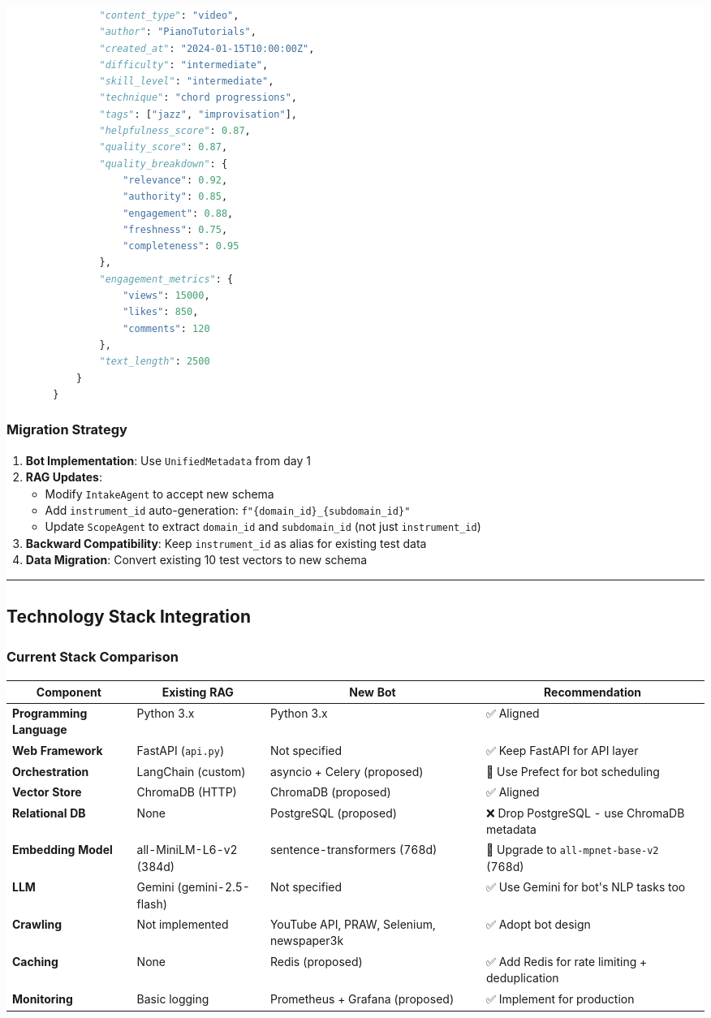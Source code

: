 ```python
                "content_type": "video",
                "author": "PianoTutorials",
                "created_at": "2024-01-15T10:00:00Z",
                "difficulty": "intermediate",
                "skill_level": "intermediate",
                "technique": "chord progressions",
                "tags": ["jazz", "improvisation"],
                "helpfulness_score": 0.87,
                "quality_score": 0.87,
                "quality_breakdown": {
                    "relevance": 0.92,
                    "authority": 0.85,
                    "engagement": 0.88,
                    "freshness": 0.75,
                    "completeness": 0.95
                },
                "engagement_metrics": {
                    "views": 15000,
                    "likes": 850,
                    "comments": 120
                },
                "text_length": 2500
            }
        }
```

### Migration Strategy

1. **Bot Implementation**: Use `UnifiedMetadata` from day 1
2. **RAG Updates**: 
   - Modify `IntakeAgent` to accept new schema
   - Add `instrument_id` auto-generation: `f"{domain_id}_{subdomain_id}"`
   - Update `ScopeAgent` to extract `domain_id` and `subdomain_id` (not just `instrument_id`)
3. **Backward Compatibility**: Keep `instrument_id` as alias for existing test data
4. **Data Migration**: Convert existing 10 test vectors to new schema

---

## Technology Stack Integration

### Current Stack Comparison

| **Component**            | **Existing RAG**          | **New Bot**                              | **Recommendation**                            |
| ------------------------ | ------------------------- | ---------------------------------------- | --------------------------------------------- |
| **Programming Language** | Python 3.x                | Python 3.x                               | ✅ Aligned                                     |
| **Web Framework**        | FastAPI (`api.py`)        | Not specified                            | ✅ Keep FastAPI for API layer                  |
| **Orchestration**        | LangChain (custom)        | asyncio + Celery (proposed)              | 🔄 Use Prefect for bot scheduling              |
| **Vector Store**         | ChromaDB (HTTP)           | ChromaDB (proposed)                      | ✅ Aligned                                     |
| **Relational DB**        | None                      | PostgreSQL (proposed)                    | ❌ Drop PostgreSQL - use ChromaDB metadata     |
| **Embedding Model**      | all-MiniLM-L6-v2 (384d)   | sentence-transformers (768d)             | 🔄 Upgrade to `all-mpnet-base-v2` (768d)       |
| **LLM**                  | Gemini (gemini-2.5-flash) | Not specified                            | ✅ Use Gemini for bot's NLP tasks too          |
| **Crawling**             | Not implemented           | YouTube API, PRAW, Selenium, newspaper3k | ✅ Adopt bot design                            |
| **Caching**              | None                      | Redis (proposed)                         | ✅ Add Redis for rate limiting + deduplication |
| **Monitoring**           | Basic logging             | Prometheus + Grafana (proposed)          | ✅ Implement for production                    |
